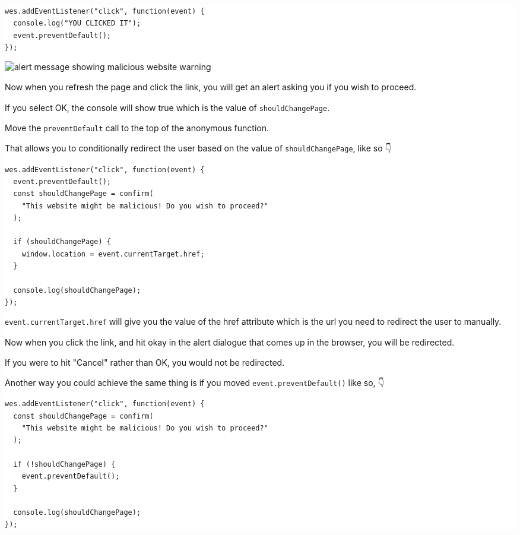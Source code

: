 ```
wes.addEventListener("click", function(event) {
  console.log("YOU CLICKED IT");
  event.preventDefault();
});
```

  ![alert message showing malicious website warning](https://wesbos.com/static/06fb7ccd157479444511dac849d561a7/ee3fb/354.png "alert message showing malicious website warning")

Now when you refresh the page and click the link, you will get an alert asking you if you wish to proceed.

If you select OK, the console will show true which is the value of `shouldChangePage`.

Move the `preventDefault` call to the top of the anonymous function.

That allows you to conditionally redirect the user based on the value of `shouldChangePage`, like so 👇

```
wes.addEventListener("click", function(event) {
  event.preventDefault();
  const shouldChangePage = confirm(
    "This website might be malicious! Do you wish to proceed?"
  );

  if (shouldChangePage) {
    window.location = event.currentTarget.href;
  }

  console.log(shouldChangePage);
});
```

`event.currentTarget.href` will give you the value of the href attribute which is the url you need to redirect the user to manually.

Now when you click the link, and hit okay in the alert dialogue that comes up in the browser, you will be redirected.

If you were to hit "Cancel" rather than OK, you would not be redirected.

Another way you could achieve the same thing is if you moved `event.preventDefault()` like so, 👇

```
wes.addEventListener("click", function(event) {
  const shouldChangePage = confirm(
    "This website might be malicious! Do you wish to proceed?"
  );

  if (!shouldChangePage) {
    event.preventDefault();
  }

  console.log(shouldChangePage);
});
```

